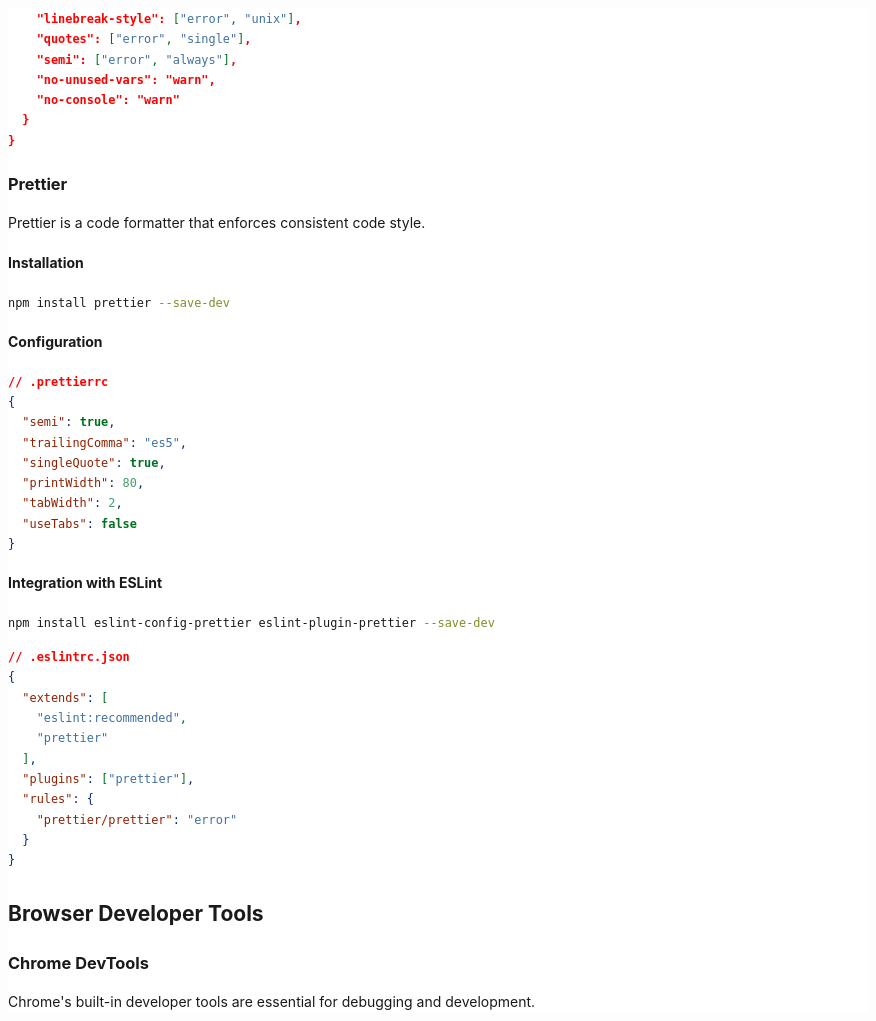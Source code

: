 ```json
    "linebreak-style": ["error", "unix"],
    "quotes": ["error", "single"],
    "semi": ["error", "always"],
    "no-unused-vars": "warn",
    "no-console": "warn"
  }
}
```

### Prettier
Prettier is a code formatter that enforces consistent code style.

#### Installation
```bash
npm install prettier --save-dev
```

#### Configuration
```json
// .prettierrc
{
  "semi": true,
  "trailingComma": "es5",
  "singleQuote": true,
  "printWidth": 80,
  "tabWidth": 2,
  "useTabs": false
}
```

#### Integration with ESLint
```bash
npm install eslint-config-prettier eslint-plugin-prettier --save-dev
```

```json
// .eslintrc.json
{
  "extends": [
    "eslint:recommended",
    "prettier"
  ],
  "plugins": ["prettier"],
  "rules": {
    "prettier/prettier": "error"
  }
}
```

## Browser Developer Tools

### Chrome DevTools
Chrome's built-in developer tools are essential for debugging and development.
